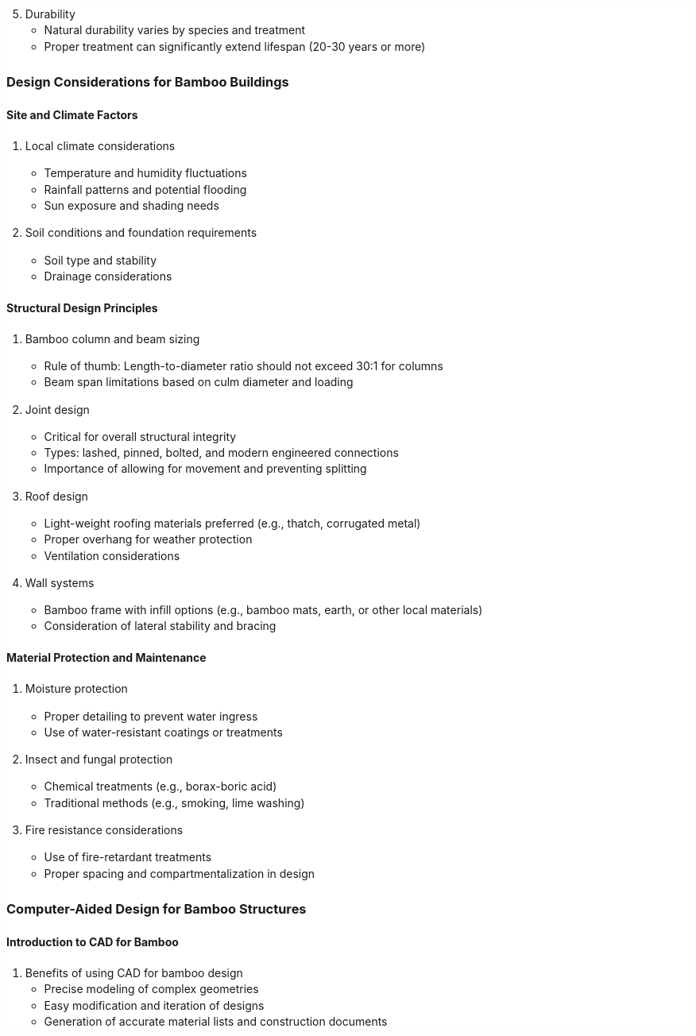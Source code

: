 5. Durability
   - Natural durability varies by species and treatment
   - Proper treatment can significantly extend lifespan (20-30 years or more)

### Design Considerations for Bamboo Buildings

#### Site and Climate Factors
1. Local climate considerations
   - Temperature and humidity fluctuations
   - Rainfall patterns and potential flooding
   - Sun exposure and shading needs

2. Soil conditions and foundation requirements
   - Soil type and stability
   - Drainage considerations

#### Structural Design Principles
1. Bamboo column and beam sizing
   - Rule of thumb: Length-to-diameter ratio should not exceed 30:1 for columns
   - Beam span limitations based on culm diameter and loading

2. Joint design
   - Critical for overall structural integrity
   - Types: lashed, pinned, bolted, and modern engineered connections
   - Importance of allowing for movement and preventing splitting

3. Roof design
   - Light-weight roofing materials preferred (e.g., thatch, corrugated metal)
   - Proper overhang for weather protection
   - Ventilation considerations

4. Wall systems
   - Bamboo frame with infill options (e.g., bamboo mats, earth, or other local materials)
   - Consideration of lateral stability and bracing

#### Material Protection and Maintenance
1. Moisture protection
   - Proper detailing to prevent water ingress
   - Use of water-resistant coatings or treatments

2. Insect and fungal protection
   - Chemical treatments (e.g., borax-boric acid)
   - Traditional methods (e.g., smoking, lime washing)

3. Fire resistance considerations
   - Use of fire-retardant treatments
   - Proper spacing and compartmentalization in design

### Computer-Aided Design for Bamboo Structures

#### Introduction to CAD for Bamboo
1. Benefits of using CAD for bamboo design
   - Precise modeling of complex geometries
   - Easy modification and iteration of designs
   - Generation of accurate material lists and construction documents
